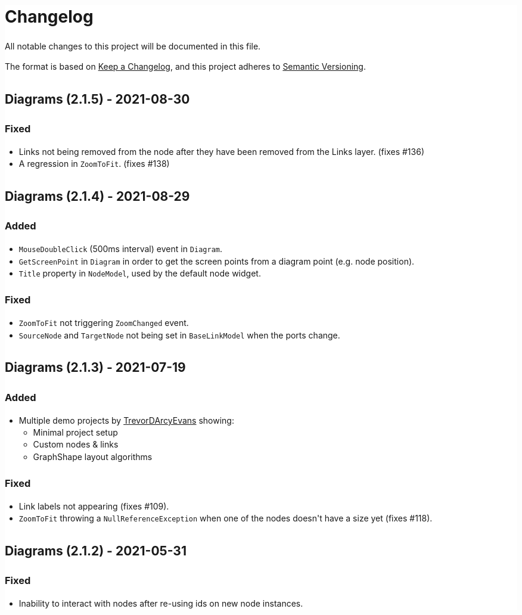 # Changelog
All notable changes to this project will be documented in this file.

The format is based on [Keep a Changelog](https://keepachangelog.com/en/1.0.0/),
and this project adheres to [Semantic Versioning](https://semver.org/spec/v2.0.0.html).

## Diagrams (2.1.5) - 2021-08-30

### Fixed

- Links not being removed from the node after they have been removed from the Links layer. (fixes #136)
- A regression in `ZoomToFit`. (fixes #138)

## Diagrams (2.1.4) - 2021-08-29

### Added

- `MouseDoubleClick` (500ms interval) event in `Diagram`.
- `GetScreenPoint` in `Diagram` in order to get the screen points from a diagram point (e.g. node position).
- `Title` property in `NodeModel`, used by the default node widget.

### Fixed

- `ZoomToFit` not triggering `ZoomChanged` event.
- `SourceNode` and `TargetNode` not being set in `BaseLinkModel` when the ports change.

## Diagrams (2.1.3) - 2021-07-19

### Added

- Multiple demo projects by [TrevorDArcyEvans](https://github.com/TrevorDArcyEvans) showing:
	- Minimal project setup
	- Custom nodes & links
	- GraphShape layout algorithms

### Fixed

- Link labels not appearing (fixes #109).
- `ZoomToFit` throwing a `NullReferenceException` when one of the nodes doesn't have a size yet (fixes #118).

## Diagrams (2.1.2) - 2021-05-31

### Fixed

- Inability to interact with nodes after re-using ids on new node instances.
